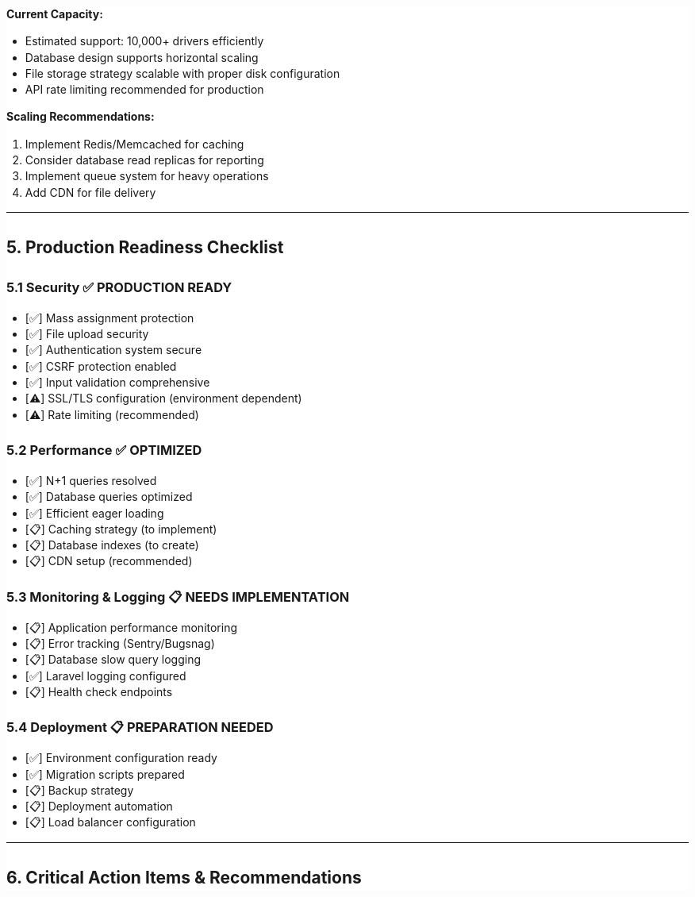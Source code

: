 **Current Capacity:**
- Estimated support: 10,000+ drivers efficiently
- Database design supports horizontal scaling
- File storage strategy scalable with proper disk configuration
- API rate limiting recommended for production

**Scaling Recommendations:**
1. Implement Redis/Memcached for caching
2. Consider database read replicas for reporting
3. Implement queue system for heavy operations
4. Add CDN for file delivery

---

## 5. Production Readiness Checklist

### 5.1 Security ✅ **PRODUCTION READY**
- [✅] Mass assignment protection
- [✅] File upload security
- [✅] Authentication system secure
- [✅] CSRF protection enabled
- [✅] Input validation comprehensive
- [⚠️] SSL/TLS configuration (environment dependent)
- [⚠️] Rate limiting (recommended)

### 5.2 Performance ✅ **OPTIMIZED**
- [✅] N+1 queries resolved
- [✅] Database queries optimized
- [✅] Efficient eager loading
- [📋] Caching strategy (to implement)
- [📋] Database indexes (to create)
- [📋] CDN setup (recommended)

### 5.3 Monitoring & Logging 📋 **NEEDS IMPLEMENTATION**
- [📋] Application performance monitoring
- [📋] Error tracking (Sentry/Bugsnag)
- [📋] Database slow query logging
- [✅] Laravel logging configured
- [📋] Health check endpoints

### 5.4 Deployment 📋 **PREPARATION NEEDED**
- [✅] Environment configuration ready
- [✅] Migration scripts prepared
- [📋] Backup strategy
- [📋] Deployment automation
- [📋] Load balancer configuration

---

## 6. Critical Action Items & Recommendations
